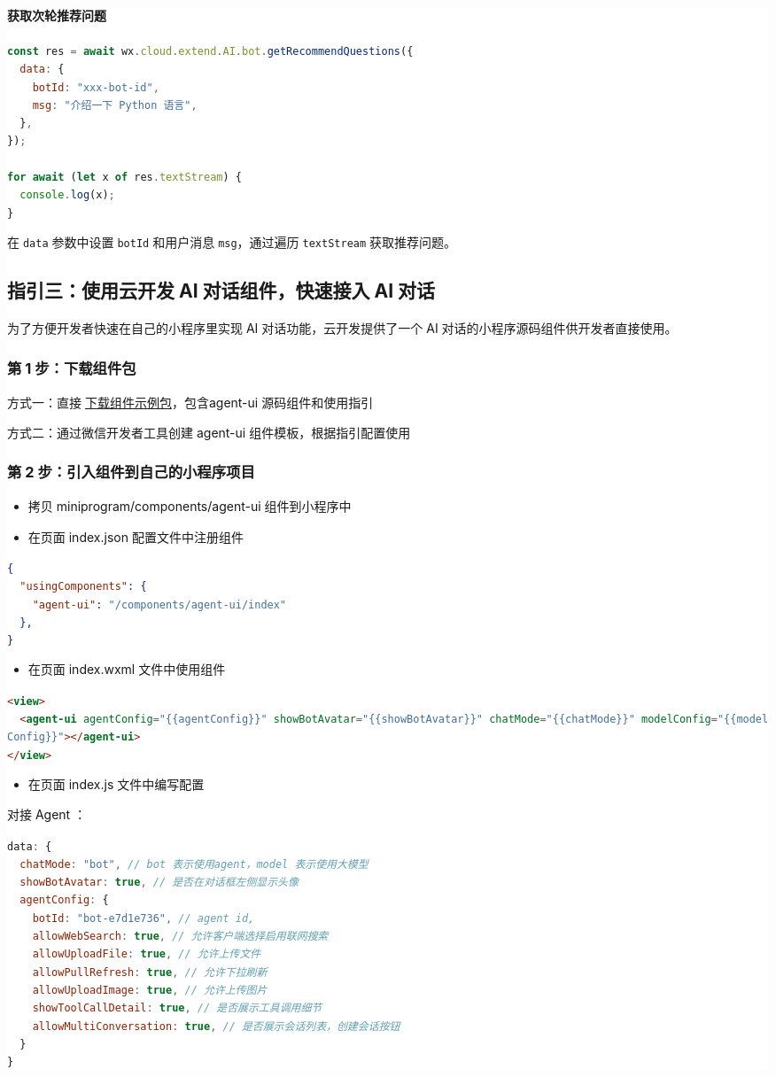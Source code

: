 #### 获取次轮推荐问题

```javascript
const res = await wx.cloud.extend.AI.bot.getRecommendQuestions({
  data: {
    botId: "xxx-bot-id",
    msg: "介绍一下 Python 语言",
  },
});

for await (let x of res.textStream) {
  console.log(x);
}
```

在 `data` 参数中设置 `botId` 和用户消息 `msg`，通过遍历 `textStream` 获取推荐问题。

## 指引三：使用云开发 AI 对话组件，快速接入 AI 对话

为了方便开发者快速在自己的小程序里实现 AI 对话功能，云开发提供了一个 AI 对话的小程序源码组件供开发者直接使用。

### 第 1 步：下载组件包

方式一：直接 [下载组件示例包](https://gitee.com/TencentCloudBase/cloudbase-agent-ui/tree/main/apps/miniprogram-agent-ui)，包含agent-ui 源码组件和使用指引

方式二：通过微信开发者工具创建 agent-ui 组件模板，根据指引配置使用

### 第 2 步：引入组件到自己的小程序项目

- 拷贝 miniprogram/components/agent-ui 组件到小程序中

- 在页面 index.json 配置文件中注册组件

```json
{
  "usingComponents": {
    "agent-ui": "/components/agent-ui/index"
  },
}
```

- 在页面 index.wxml 文件中使用组件

```html
<view>
  <agent-ui agentConfig="{{agentConfig}}" showBotAvatar="{{showBotAvatar}}" chatMode="{{chatMode}}" modelConfig="{{modelConfig}}"></agent-ui>
</view>
```

- 在页面 index.js 文件中编写配置

对接 Agent ：

```javascript
data: {
  chatMode: "bot", // bot 表示使用agent，model 表示使用大模型
  showBotAvatar: true, // 是否在对话框左侧显示头像
  agentConfig: {
    botId: "bot-e7d1e736", // agent id,
    allowWebSearch: true, // 允许客户端选择启用联网搜索
    allowUploadFile: true, // 允许上传文件
    allowPullRefresh: true, // 允许下拉刷新
    allowUploadImage: true, // 允许上传图片
    showToolCallDetail: true, // 是否展示工具调用细节
    allowMultiConversation: true, // 是否展示会话列表，创建会话按钮
  }
}
```